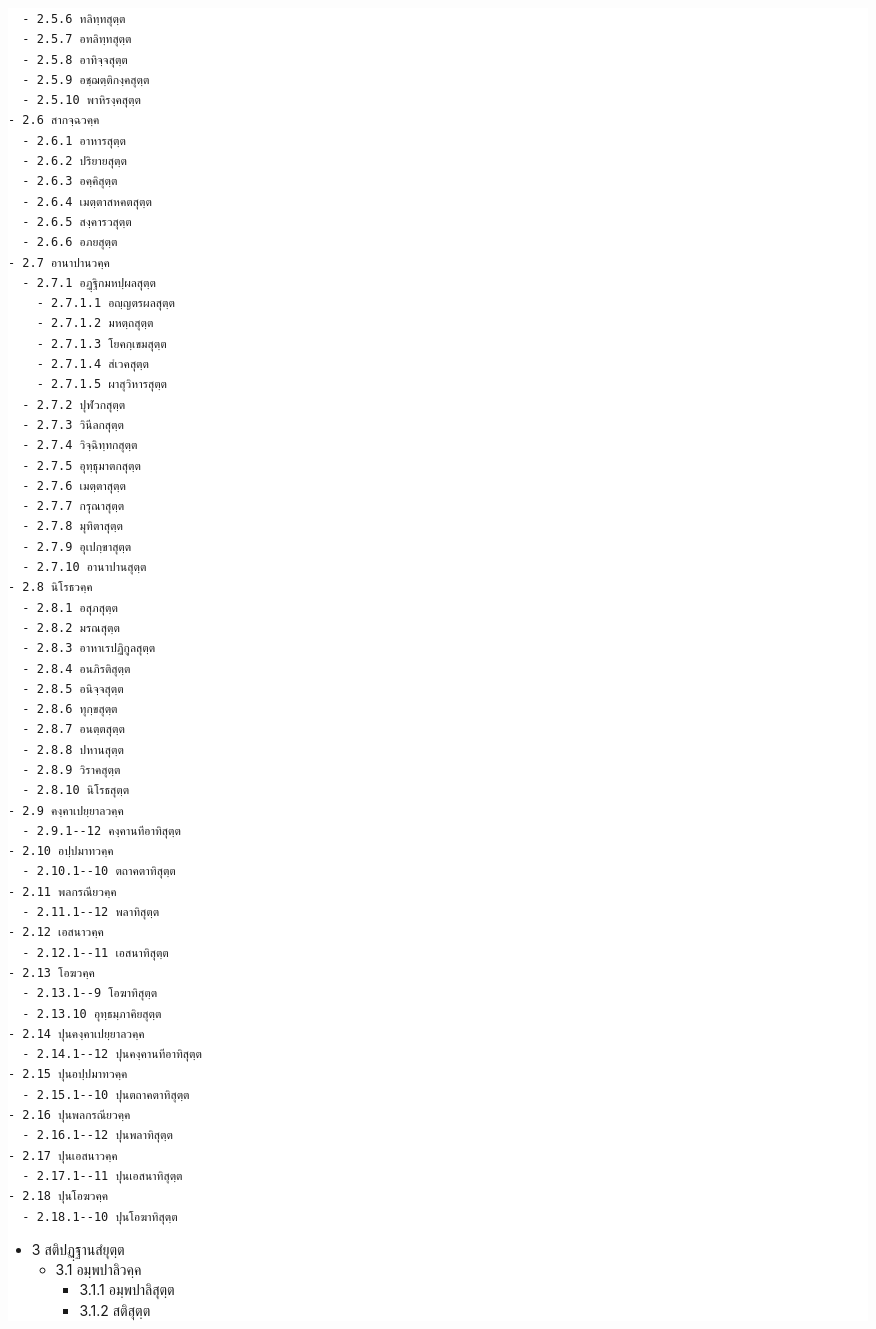       - 2.5.6 ทลิทฺทสุตฺต
      - 2.5.7 อทลิทฺทสุตฺต
      - 2.5.8 อาทิจฺจสุตฺต
      - 2.5.9 อชฺฌตฺติกงฺคสุตฺต
      - 2.5.10 พาหิรงฺคสุตฺต
    - 2.6 สากจฺฉวคฺค
      - 2.6.1 อาหารสุตฺต
      - 2.6.2 ปริยายสุตฺต
      - 2.6.3 อคฺคิสุตฺต
      - 2.6.4 เมตฺตาสหคตสุตฺต
      - 2.6.5 สงฺคารวสุตฺต
      - 2.6.6 อภยสุตฺต
    - 2.7 อานาปานวคฺค
      - 2.7.1 อฏฺฐิกมหปฺผลสุตฺต
        - 2.7.1.1 อญฺญตรผลสุตฺต
        - 2.7.1.2 มหตฺถสุตฺต
        - 2.7.1.3 โยคกฺเขมสุตฺต
        - 2.7.1.4 สํเวคสุตฺต
        - 2.7.1.5 ผาสุวิหารสุตฺต
      - 2.7.2 ปุฬวกสุตฺต
      - 2.7.3 วินีลกสุตฺต
      - 2.7.4 วิจฺฉิทฺทกสุตฺต
      - 2.7.5 อุทฺธุมาตกสุตฺต
      - 2.7.6 เมตฺตาสุตฺต
      - 2.7.7 กรุณาสุตฺต
      - 2.7.8 มุทิตาสุตฺต
      - 2.7.9 อุเปกฺขาสุตฺต
      - 2.7.10 อานาปานสุตฺต
    - 2.8 นิโรธวคฺค
      - 2.8.1 อสุภสุตฺต
      - 2.8.2 มรณสุตฺต
      - 2.8.3 อาหาเรปฏิกูลสุตฺต
      - 2.8.4 อนภิรติสุตฺต
      - 2.8.5 อนิจฺจสุตฺต
      - 2.8.6 ทุกฺขสุตฺต
      - 2.8.7 อนตฺตสุตฺต
      - 2.8.8 ปหานสุตฺต
      - 2.8.9 วิราคสุตฺต
      - 2.8.10 นิโรธสุตฺต
    - 2.9 คงฺคาเปยฺยาลวคฺค
      - 2.9.1--12 คงฺคานทีอาทิสุตฺต
    - 2.10 อปฺปมาทวคฺค
      - 2.10.1--10 ตถาคตาทิสุตฺต
    - 2.11 พลกรณียวคฺค
      - 2.11.1--12 พลาทิสุตฺต
    - 2.12 เอสนาวคฺค
      - 2.12.1--11 เอสนาทิสุตฺต
    - 2.13 โอฆวคฺค
      - 2.13.1--9 โอฆาทิสุตฺต
      - 2.13.10 อุทฺธมฺภาคิยสุตฺต
    - 2.14 ปุนคงฺคาเปยฺยาลวคฺค
      - 2.14.1--12 ปุนคงฺคานทีอาทิสุตฺต
    - 2.15 ปุนอปฺปมาทวคฺค
      - 2.15.1--10 ปุนตถาคตาทิสุตฺต
    - 2.16 ปุนพลกรณียวคฺค
      - 2.16.1--12 ปุนพลาทิสุตฺต
    - 2.17 ปุนเอสนาวคฺค
      - 2.17.1--11 ปุนเอสนาทิสุตฺต
    - 2.18 ปุนโอฆวคฺค
      - 2.18.1--10 ปุนโอฆาทิสุตฺต
  - 3 สติปฏฺฐานสํยุตฺต
    - 3.1 อมฺพปาลิวคฺค
      - 3.1.1 อมฺพปาลิสุตฺต
      - 3.1.2 สติสุตฺต